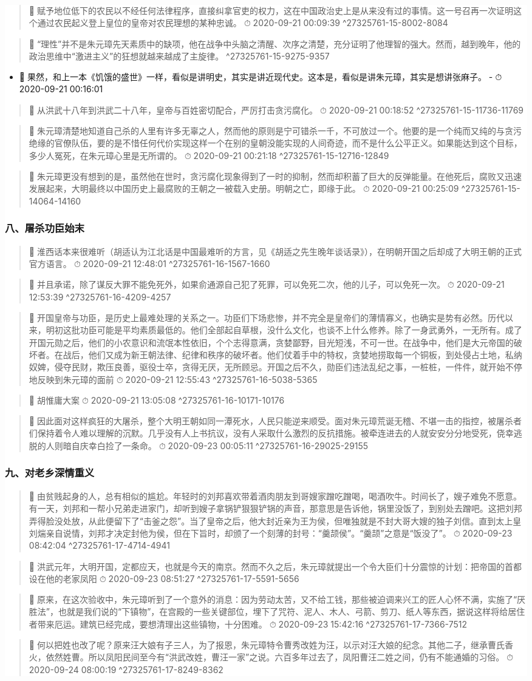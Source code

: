 > 📌 赋予地位低下的农民以不经任何法律程序，直接纠拿官吏的权力，这在中国政治史上是从来没有过的事情。这一号召再一次证明这个通过农民起义登上皇位的皇帝对农民理想的某种忠诚。 
> ⏱ 2020-09-21 00:09:39 ^27325761-15-8002-8084

> 📌 “理性”并不是朱元璋先天素质中的缺项，他在战争中头脑之清醒、次序之清楚，充分证明了他理智的强大。然而，越到晚年，他的政治思维中“激进主义”的狂想就越来越成了主旋律。 ^27325761-15-9275-9357
- 💭 果然，和上一本《饥饿的盛世》一样，看似是讲明史，其实是讲近现代史。这本是，看似是讲朱元璋，其实是想讲张麻子。 - ⏱ 2020-09-21 00:16:01 

> 📌 从洪武十八年到洪武二十八年，皇帝与百姓密切配合，严厉打击贪污腐化。 
> ⏱ 2020-09-21 00:18:52 ^27325761-15-11736-11769

> 📌 朱元璋清楚地知道自己杀的人里有许多无辜之人，然而他的原则是宁可错杀一千，不可放过一个。他要的是一个纯而又纯的与贪污绝缘的官僚队伍，要的是不惜任何代价实现这样一个在别的皇朝没能实现的人间奇迹，而不是什么公平正义。如果能达到这个目标，多少人冤死，在朱元璋心里是无所谓的。 
> ⏱ 2020-09-21 00:21:18 ^27325761-15-12716-12849

> 📌 朱元璋更没有想到的是，虽然他在世时，贪污腐化现象得到了一时的抑制，然而却积蓄了巨大的反弹能量。在他死后，腐败又迅速发展起来，大明最终以中国历史上最腐败的王朝之一被载入史册。明朝之亡，即缘于此。 
> ⏱ 2020-09-21 00:25:09 ^27325761-15-14064-14160

### 八、屠杀功臣始末

> 📌 淮西话本来很难听（胡适认为江北话是中国最难听的方言，见《胡适之先生晚年谈话录》），在明朝开国之后却成了大明王朝的正式官方语言。 
> ⏱ 2020-09-21 12:48:01 ^27325761-16-1567-1660

> 📌 并且承诺，除了谋反大罪不能免死外，如果俞通源自己犯了死罪，可以免死二次，他的儿子，可以免死一次。 
> ⏱ 2020-09-21 12:53:39 ^27325761-16-4209-4257

> 📌 开国皇帝与功臣，是历史上最难处理的关系之一。功臣们下场悲惨，并不完全是皇帝们的薄情寡义，也确实是势有必然。历代以来，明初这批功臣可能是平均素质最低的。他们全部起自草根，没什么文化，也谈不上什么修养。除了一身武勇外，一无所有。成了开国元勋之后，他们的小农意识和流氓本性依旧，个个志得意满，贪婪鄙野，目光短浅，不可一世。在战争中，他们是大元帝国的破坏者。在战后，他们又成为新王朝法律、纪律和秩序的破坏者。他们仗着手中的特权，贪婪地捞取每一个铜板，到处侵占土地，私纳奴婢，侵夺民财，欺压良善，驱役士卒，贪得无厌，无所顾忌。开国之后不久，勋臣们违法乱纪之事，一桩桩，一件件，就开始不停地反映到朱元璋的面前 
> ⏱ 2020-09-21 12:55:43 ^27325761-16-5038-5365

> 📌 胡惟庸大案 
> ⏱ 2020-09-21 13:05:08 ^27325761-16-10171-10176

> 📌 因此面对这样疯狂的大屠杀，整个大明王朝如同一潭死水，人民只能逆来顺受。面对朱元璋荒诞无稽、不堪一击的指控，被屠杀者们保持着令人难以理解的沉默。几乎没有人上书抗议，没有人采取什么激烈的反抗措施。被牵连进去的人就安安分分地受死，侥幸逃脱的人则暗自庆幸白捡了一条命。 
> ⏱ 2020-09-23 00:05:11 ^27325761-16-29025-29155

### 九、对老乡深情重义

> 📌 由贫贱起身的人，总有相似的尴尬。年轻时的刘邦喜欢带着酒肉朋友到哥嫂家蹭吃蹭喝，喝酒吹牛。时间长了，嫂子难免不愿意。有一天，刘邦和一帮小兄弟走进家门，却听到嫂子拿锅铲狠狠铲锅的声音，那意思是告诉他，锅里没饭了，到别处去蹭吧。这把刘邦弄得脸没处放，从此便留下了“击釜之怨”。当了皇帝之后，他大封近亲为王为侯，但唯独就是不封大哥大嫂的独子刘信。直到太上皇刘煓亲自说情，刘邦才决定封他为侯，但在下旨时，却颁了一个刻薄的封号：“羹颉侯”。“羹颉”之意是“饭没了”。 
> ⏱ 2020-09-23 08:42:04 ^27325761-17-4714-4941

> 📌 洪武元年，大明开国，定都应天，也就是今天的南京。然而不久之后，朱元璋就提出一个令大臣们十分震惊的计划：把帝国的首都设在他的老家凤阳 
> ⏱ 2020-09-23 08:51:27 ^27325761-17-5591-5656

> 📌 原来，在这次验收中，朱元璋听到了一个意外的消息：因为劳动太苦，又不给工钱，那些被迫调来兴工的匠人心怀不满，实施了“厌胜法”，也就是我们说的“下镇物”，在宫殿的一些关键部位，埋下了咒符、泥人、木人、弓箭、剪刀、纸人等东西，据说这样将给居住者带来厄运。建筑已经完成，要想清理出这些镇物，十分困难。 
> ⏱ 2020-09-23 15:42:16 ^27325761-17-7366-7512

> 📌 何以把姓也改了呢？原来汪大娘有子三人，为了报恩，朱元璋特令曹秀改姓为汪，以示对汪大娘的纪念。其他二子，继承曹氏香火，依然姓曹。所以凤阳民间至今有“洪武改姓，曹汪一家”之说。六百多年过去了，凤阳曹汪二姓之间，仍有不能通婚的习俗。 
> ⏱ 2020-09-24 08:00:19 ^27325761-17-8249-8362
